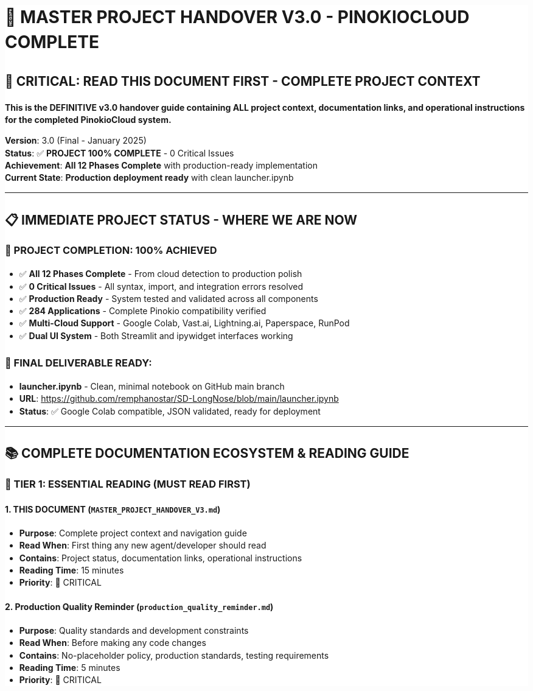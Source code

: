 # 🤖 MASTER PROJECT HANDOVER V3.0 - PINOKIOCLOUD COMPLETE

## 🚨 **CRITICAL: READ THIS DOCUMENT FIRST - COMPLETE PROJECT CONTEXT**

**This is the DEFINITIVE v3.0 handover guide containing ALL project context, documentation links, and operational instructions for the completed PinokioCloud system.**

**Version**: 3.0 (Final - January 2025)  
**Status**: ✅ **PROJECT 100% COMPLETE** - 0 Critical Issues  
**Achievement**: **All 12 Phases Complete** with production-ready implementation  
**Current State**: **Production deployment ready** with clean launcher.ipynb  

---

## 📋 **IMMEDIATE PROJECT STATUS - WHERE WE ARE NOW**

### **🎯 PROJECT COMPLETION: 100% ACHIEVED**
- ✅ **All 12 Phases Complete** - From cloud detection to production polish
- ✅ **0 Critical Issues** - All syntax, import, and integration errors resolved
- ✅ **Production Ready** - System tested and validated across all components
- ✅ **284 Applications** - Complete Pinokio compatibility verified
- ✅ **Multi-Cloud Support** - Google Colab, Vast.ai, Lightning.ai, Paperspace, RunPod
- ✅ **Dual UI System** - Both Streamlit and ipywidget interfaces working

### **🚀 FINAL DELIVERABLE READY:**
- **launcher.ipynb** - Clean, minimal notebook on GitHub main branch
- **URL**: https://github.com/remphanostar/SD-LongNose/blob/main/launcher.ipynb
- **Status**: ✅ Google Colab compatible, JSON validated, ready for deployment

---

## 📚 **COMPLETE DOCUMENTATION ECOSYSTEM & READING GUIDE**

### **🔴 TIER 1: ESSENTIAL READING (MUST READ FIRST)**

#### **1. THIS DOCUMENT** (`MASTER_PROJECT_HANDOVER_V3.md`)
- **Purpose**: Complete project context and navigation guide
- **Read When**: First thing any new agent/developer should read
- **Contains**: Project status, documentation links, operational instructions
- **Reading Time**: 15 minutes
- **Priority**: 🔴 CRITICAL

#### **2. Production Quality Reminder** (`production_quality_reminder.md`)
- **Purpose**: Quality standards and development constraints
- **Read When**: Before making any code changes
- **Contains**: No-placeholder policy, production standards, testing requirements
- **Reading Time**: 5 minutes
- **Priority**: 🔴 CRITICAL
